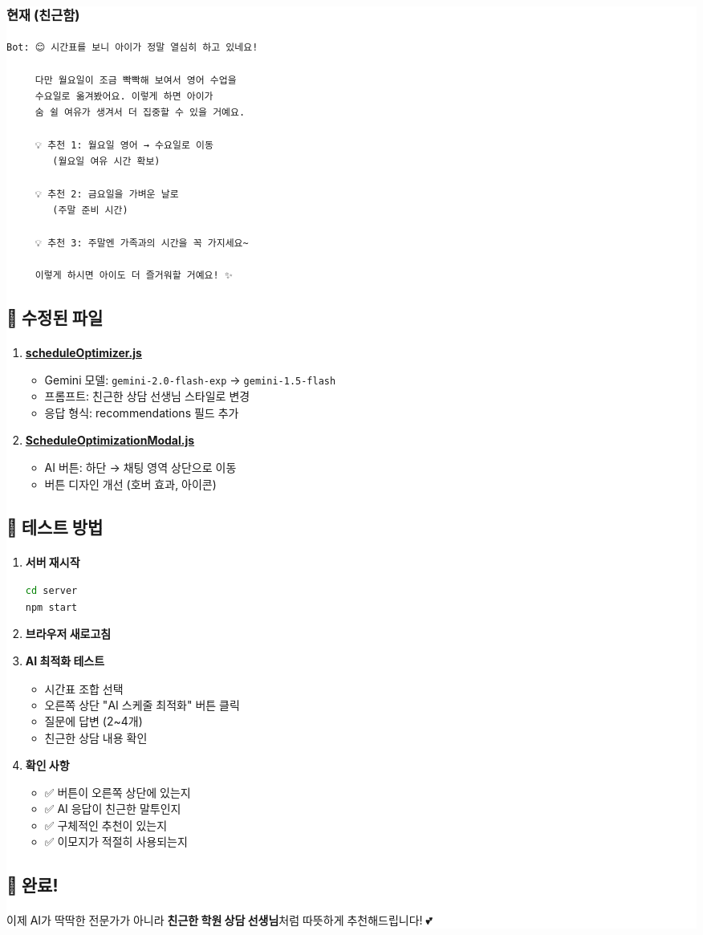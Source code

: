 ### 현재 (친근함)
```
Bot: 😊 시간표를 보니 아이가 정말 열심히 하고 있네요!

     다만 월요일이 조금 빡빡해 보여서 영어 수업을
     수요일로 옮겨봤어요. 이렇게 하면 아이가
     숨 쉴 여유가 생겨서 더 집중할 수 있을 거예요.

     💡 추천 1: 월요일 영어 → 수요일로 이동
        (월요일 여유 시간 확보)

     💡 추천 2: 금요일을 가벼운 날로
        (주말 준비 시간)

     💡 추천 3: 주말엔 가족과의 시간을 꼭 가지세요~

     이렇게 하시면 아이도 더 즐거워할 거예요! ✨
```

## 📁 수정된 파일

1. **[scheduleOptimizer.js](server/routes/scheduleOptimizer.js)**
   - Gemini 모델: `gemini-2.0-flash-exp` → `gemini-1.5-flash`
   - 프롬프트: 친근한 상담 선생님 스타일로 변경
   - 응답 형식: recommendations 필드 추가

2. **[ScheduleOptimizationModal.js](client/src/components/modals/ScheduleOptimizationModal.js)**
   - AI 버튼: 하단 → 채팅 영역 상단으로 이동
   - 버튼 디자인 개선 (호버 효과, 아이콘)

## 🚀 테스트 방법

1. **서버 재시작**
   ```bash
   cd server
   npm start
   ```

2. **브라우저 새로고침**

3. **AI 최적화 테스트**
   - 시간표 조합 선택
   - 오른쪽 상단 "AI 스케줄 최적화" 버튼 클릭
   - 질문에 답변 (2~4개)
   - 친근한 상담 내용 확인

4. **확인 사항**
   - ✅ 버튼이 오른쪽 상단에 있는지
   - ✅ AI 응답이 친근한 말투인지
   - ✅ 구체적인 추천이 있는지
   - ✅ 이모지가 적절히 사용되는지

## 🎉 완료!

이제 AI가 딱딱한 전문가가 아니라 **친근한 학원 상담 선생님**처럼
따뜻하게 추천해드립니다! 💕
